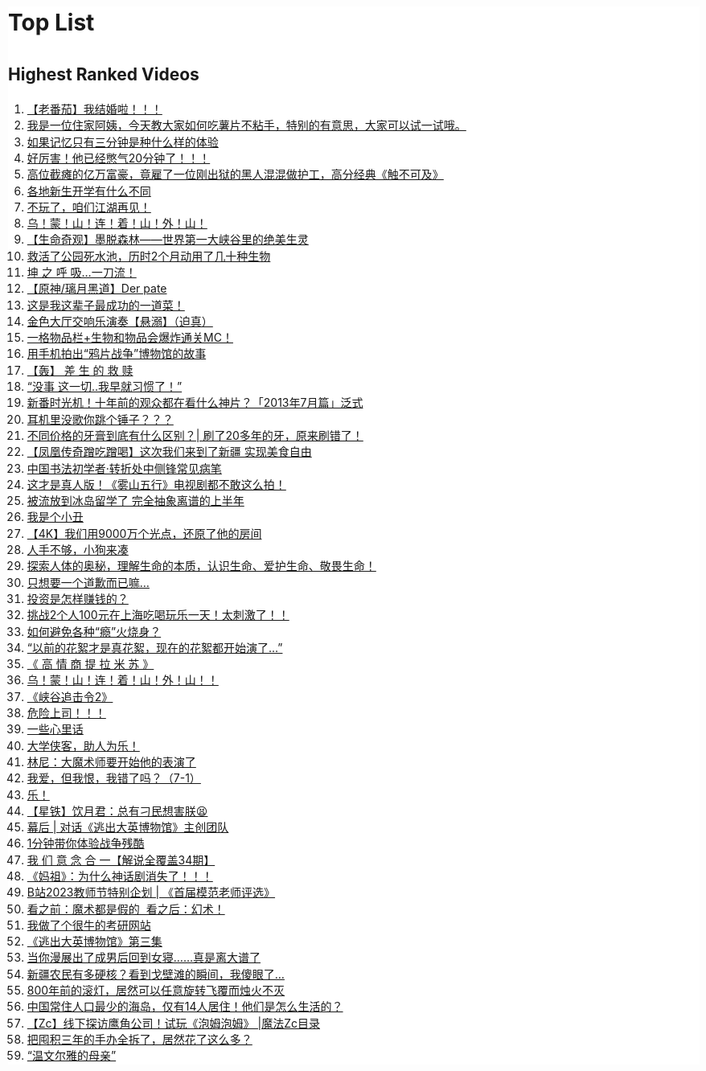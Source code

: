 # Top List
## Highest Ranked Videos
1. [【老番茄】我结婚啦！！！](https://www.bilibili.com/video/BV16F411S7dW)
1. [我是一位住家阿姨，今天教大家如何吃薯片不粘手，特别的有意思，大家可以试一试哦。](https://www.bilibili.com/video/BV1Rj411179t)
1. [如果记忆只有三分钟是种什么样的体验](https://www.bilibili.com/video/BV1R14y1k7Wi)
1. [好厉害！他已经憋气20分钟了！！！](https://www.bilibili.com/video/BV1gH4y1X7qM)
1. [高位截瘫的亿万富豪，竟雇了一位刚出狱的黑人混混做护工，高分经典《触不可及》](https://www.bilibili.com/video/BV1pN411i7L7)
1. [各地新生开学有什么不同](https://www.bilibili.com/video/BV1M34y1M7JM)
1. [不玩了，咱们江湖再见！](https://www.bilibili.com/video/BV1xF411r7rk)
1. [乌！蒙！山！连！着！山！外！山！](https://www.bilibili.com/video/BV1GN4y1Q7M6)
1. [【生命奇观】墨脱森林——世界第一大峡谷里的绝美生灵](https://www.bilibili.com/video/BV1ej41117VW)
1. [救活了公园死水池，历时2个月动用了几十种生物](https://www.bilibili.com/video/BV1S94y1x7hQ)
1. [坤 之 呼 吸…一刀流！](https://www.bilibili.com/video/BV1xz4y1j7TG)
1. [【原神/璃月黑道】Der pate](https://www.bilibili.com/video/BV1Cp4y1L7xH)
1. [这是我这辈子最成功的一道菜！](https://www.bilibili.com/video/BV1Ph4y1P7rs)
1. [金色大厅交响乐演奏【悬溺】（迫真）](https://www.bilibili.com/video/BV1KH4y1X74V)
1. [一格物品栏+生物和物品会爆炸通关MC！](https://www.bilibili.com/video/BV1ij411C7kJ)
1. [用手机拍出“鸦片战争”博物馆的故事](https://www.bilibili.com/video/BV1bN4y1Q7Ez)
1. [【轰】 差  生  的  救  赎](https://www.bilibili.com/video/BV1nj411C7rd)
1. [“没事 这一切..我早就习惯了！”](https://www.bilibili.com/video/BV1nH4y1X7Ps)
1. [新番时光机！十年前的观众都在看什么神片？「2013年7月篇」泛式](https://www.bilibili.com/video/BV1Dw411U7W4)
1. [耳机里没歌你跳个锤子？？？](https://www.bilibili.com/video/BV1kh4y1P7HJ)
1. [不同价格的牙膏到底有什么区别？| 刷了20多年的牙，原来刷错了！](https://www.bilibili.com/video/BV1h8411i7Hi)
1. [【凤凰传奇蹭吃蹭喝】这次我们来到了新疆 实现美食自由](https://www.bilibili.com/video/BV1yF411S7m9)
1. [中国书法初学者·转折处中侧锋常见病笔](https://www.bilibili.com/video/BV1cu4y1k7Rh)
1. [这才是真人版！《雾山五行》电视剧都不敢这么拍！](https://www.bilibili.com/video/BV1nN4y1Q7VX)
1. [被流放到冰岛留学了 完全抽象离谱的上半年](https://www.bilibili.com/video/BV1L8411B7Dq)
1. [我是个小丑](https://www.bilibili.com/video/BV1bw411U7U8)
1. [【4K】我们用9000万个光点，还原了他的房间](https://www.bilibili.com/video/BV1Eh4y1Y7FJ)
1. [人手不够，小狗来凑](https://www.bilibili.com/video/BV1pu4y1y7GT)
1. [探索人体的奥秘，理解生命的本质，认识生命、爱护生命、敬畏生命！](https://www.bilibili.com/video/BV1zN411p7BR)
1. [只想要一个道歉而已嘛…](https://www.bilibili.com/video/BV14h4y1P7xh)
1. [投资是怎样赚钱的？](https://www.bilibili.com/video/BV1e8411B7w7)
1. [挑战2个人100元在上海吃喝玩乐一天！太刺激了！！](https://www.bilibili.com/video/BV1Fk4y1P7EC)
1. [如何避免各种“瘾”火烧身？](https://www.bilibili.com/video/BV1ew411U7kS)
1. [“以前的花絮才是真花絮，现在的花絮都开始演了...”](https://www.bilibili.com/video/BV1D14y1k7az)
1. [《 高 情 商 提 拉 米 苏 》](https://www.bilibili.com/video/BV1Cz4y1j7Nb)
1. [乌！蒙！山！连！着！山！外！山！！](https://www.bilibili.com/video/BV1Ku4y1C775)
1. [《峡谷追击令2》](https://www.bilibili.com/video/BV1Um4y1K7Cr)
1. [危险上司！！！](https://www.bilibili.com/video/BV15h4y1v7Ww)
1. [一些心里话](https://www.bilibili.com/video/BV1x8411i7Y7)
1. [大学侠客，助人为乐！](https://www.bilibili.com/video/BV1aH4y1D7Fj)
1. [林尼：大魔术师要开始他的表演了](https://www.bilibili.com/video/BV1Sj411C734)
1. [我爱，但我恨，我错了吗？（7-1）](https://www.bilibili.com/video/BV11N4y1Q7Em)
1. [乐！](https://www.bilibili.com/video/BV13z4y1j7eX)
1. [【星铁】饮月君：总有刁民想害朕😫](https://www.bilibili.com/video/BV1WV411P7Ma)
1. [幕后 | 对话《逃出大英博物馆》主创团队](https://www.bilibili.com/video/BV1Am4y1K7GG)
1. [1分钟带你体验战争残酷](https://www.bilibili.com/video/BV1uw411S7iF)
1. [我 们 意 念 合 一【解说全覆盖34期】](https://www.bilibili.com/video/BV1Fh4y1N7qD)
1. [《妈祖》：为什么神话剧消失了！！！](https://www.bilibili.com/video/BV19w411m7uF)
1. [B站2023教师节特别企划 | 《首届模范老师评选》](https://www.bilibili.com/video/BV1YH4y1X7WD)
1. [看之前：魔术都是假的  看之后：幻术！](https://www.bilibili.com/video/BV14u411w7eS)
1. [我做了个很牛的考研网站](https://www.bilibili.com/video/BV1fF411S7Ds)
1. [《逃出大英博物馆》第三集](https://www.bilibili.com/video/BV1Cp4y177tM)
1. [当你漫展出了成男后回到女寝……真是离大谱了](https://www.bilibili.com/video/BV1M34y1M7Xr)
1. [新疆农民有多硬核？看到戈壁滩的瞬间，我傻眼了…](https://www.bilibili.com/video/BV1Fu411A7nX)
1. [800年前的滚灯，居然可以任意旋转飞覆而烛火不灭](https://www.bilibili.com/video/BV1qh4y1v7Ki)
1. [中国常住人口最少的海岛，仅有14人居住！他们是怎么生活的？](https://www.bilibili.com/video/BV17w411U7RN)
1. [【Zc】线下探访鹰角公司！试玩《泡姆泡姆》  |魔法Zc目录](https://www.bilibili.com/video/BV17P41187Du)
1. [把囤积三年的手办全拆了，居然花了这么多？](https://www.bilibili.com/video/BV1Mz4y1j7qt)
1. [“温文尔雅的母亲”](https://www.bilibili.com/video/BV1TN4y1Q7yo)